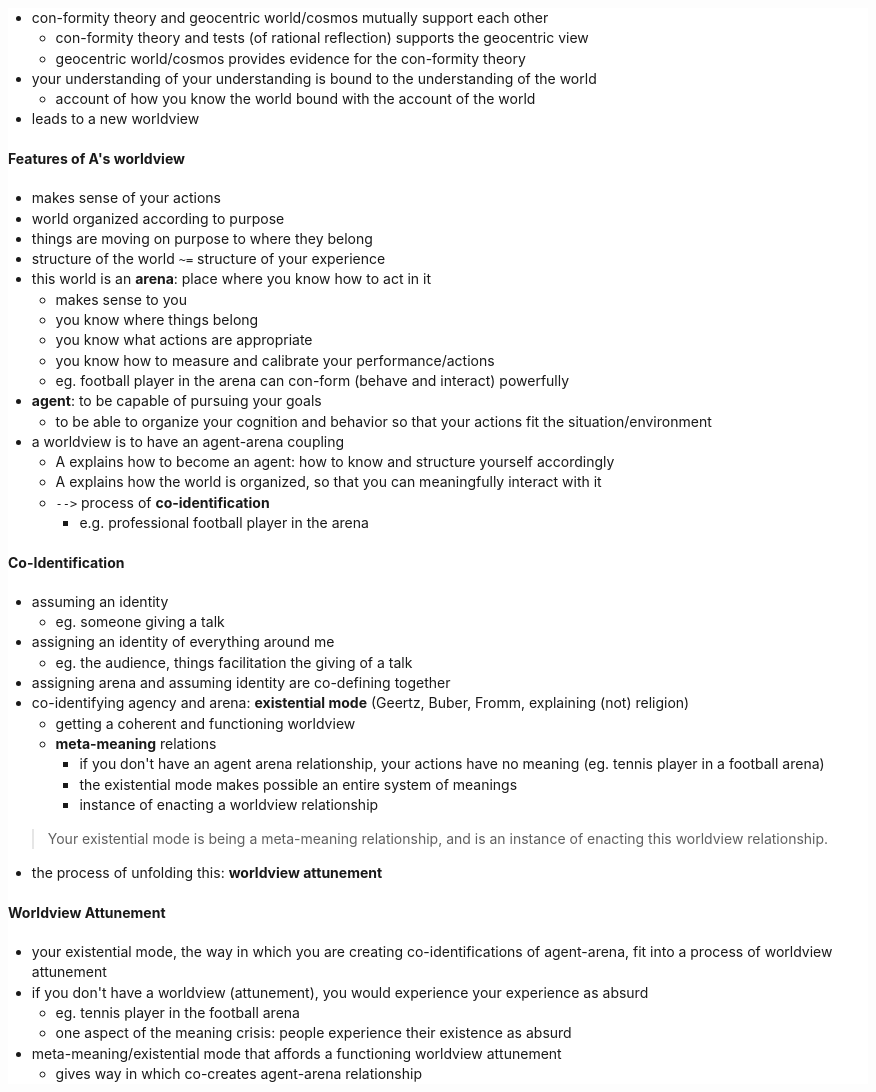 + con-formity theory and geocentric world/cosmos mutually support each other
    + con-formity theory and tests (of rational reflection) supports the geocentric view
    + geocentric world/cosmos provides evidence for the con-formity theory
+ your understanding of your understanding is bound to the understanding of the world
    + account of how you know the world bound with the account of the world
+ leads to a new worldview

#### Features of A's worldview

+ makes sense of your actions
+ world organized according to purpose
+ things are moving on purpose to where they belong
+ structure of the world `~=` structure of your experience
+ this world is an **arena**: place where you know how to act in it
    + makes sense to you
    + you know where things belong
    + you know what actions are appropriate
    + you know how to measure and calibrate your performance/actions
    + eg. football player in the arena can con-form (behave and interact) powerfully
+ **agent**: to be capable of pursuing your goals
     + to be able to organize your cognition and behavior so that your actions fit the situation/environment
+ a worldview is to have an agent-arena coupling
    + A explains how to become an agent: how to know and structure yourself accordingly
    + A explains how the world is organized, so that you can meaningfully interact with it
    + `-->` process of **co-identification**
        + e.g. professional football player in the arena

#### Co-Identification

+ assuming an identity
    + eg. someone giving a talk
+ assigning an identity of everything around me
    + eg. the audience, things facilitation the giving of a talk
+ assigning arena and assuming identity are co-defining together
+ co-identifying agency and arena: **existential mode** (Geertz, Buber, Fromm, explaining (not) religion)
    + getting a coherent and functioning worldview
    + **meta-meaning** relations
        + if you don't have an agent arena relationship, your actions have no meaning (eg. tennis player in a football arena)
        + the existential mode makes possible an entire system of meanings
        + instance of enacting a worldview relationship

> Your existential mode is being a meta-meaning relationship, and is an instance of enacting this worldview relationship.

 + the process of unfolding this: **worldview attunement**

#### Worldview Attunement

+ your existential mode, the way in which you are creating co-identifications of agent-arena, fit into a process of worldview attunement
+ if you don't have a worldview (attunement), you would experience your experience as absurd
    + eg. tennis player in the football arena
    + one aspect of the meaning crisis: people experience their existence as absurd
+ meta-meaning/existential mode that affords a functioning worldview attunement
    + gives way in which co-creates agent-arena relationship
